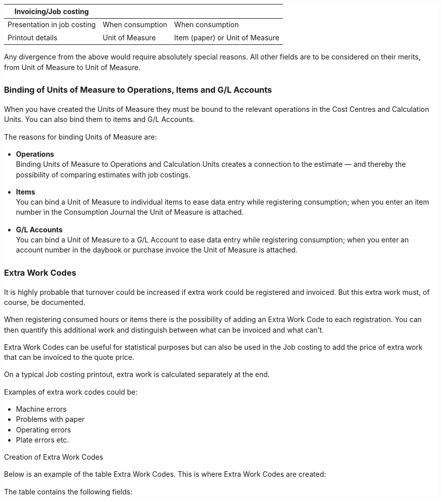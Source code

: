 | **Invoicing/Job costing** |                                 |                               |
|--------------------------|---------------------------------|-------------------------------|
| Presentation in job costing | When consumption               | When consumption              |
| Printout details         | Unit of Measure                 | Item (paper) or Unit of Measure |


Any divergence from the above would require absolutely special reasons. All other fields are to be considered on their merits, from Unit of Measure to Unit of Measure.

### Binding of Units of Measure to Operations, Items and G/L Accounts

When you have created the Units of Measure they must be bound to the relevant operations in the Cost Centres and Calculation Units. You can also bind them to items and G/L Accounts.

The reasons for binding Units of Measure are:

- **Operations**  
  Binding Units of Measure to Operations and Calculation Units creates a connection to the estimate — and thereby the possibility of comparing estimates with job costings.

- **Items**  
  You can bind a Unit of Measure to individual items to ease data entry while registering consumption; when you enter an item number in the Consumption Journal the Unit of Measure is attached.

- **G/L Accounts**  
  You can bind a Unit of Measure to a G/L Account to ease data entry while registering consumption; when you enter an account number in the daybook or purchase invoice the Unit of Measure is attached.

### Extra Work Codes

It is highly probable that turnover could be increased if extra work could be registered and invoiced. But this extra work must, of course, be documented.

When registering consumed hours or items there is the possibility of adding an Extra Work Code to each registration. You can then quantify this additional work and distinguish between what can be invoiced and what can't.

Extra Work Codes can be useful for statistical purposes but can also be used in the Job costing to add the price of extra work that can be invoiced to the quote price.

On a typical Job costing printout, extra work is calculated separately at the end.

Examples of extra work codes could be:

- Machine errors  
- Problems with paper  
- Operating errors  
- Plate errors etc.

 Creation of Extra Work Codes

Below is an example of the table Extra Work Codes. This is where Extra Work Codes are created:

The table contains the following fields:

